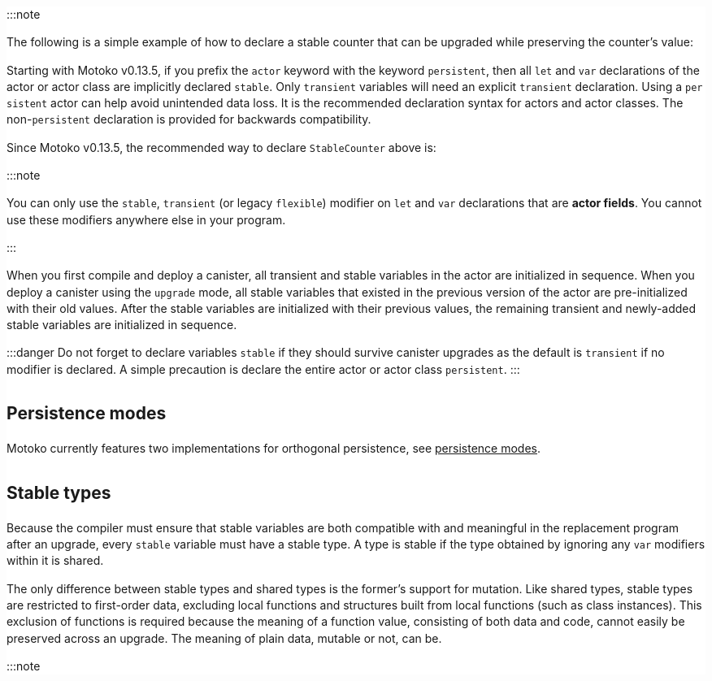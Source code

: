 :::note

The following is a simple example of how to declare a stable counter that can be upgraded while preserving the counter’s value:

``` motoko file=../../examples/StableCounter.mo
```

Starting with Motoko v0.13.5, if you prefix the `actor` keyword with the keyword `persistent`, then all `let` and `var` declarations of the actor or actor class are implicitly declared `stable`. Only `transient` variables will need an explicit `transient` declaration.
Using a `persistent` actor can help avoid unintended data loss. It is the recommended declaration syntax for actors and actor classes. The non-`persistent` declaration is provided for backwards compatibility.

Since Motoko v0.13.5, the recommended way to declare `StableCounter` above is:



:::note

You can only use the `stable`, `transient` (or legacy `flexible`) modifier on `let` and `var` declarations that are **actor fields**. You cannot use these modifiers anywhere else in your program.

:::


When you first compile and deploy a canister, all transient and stable variables in the actor are initialized in sequence. When you deploy a canister using the `upgrade` mode, all stable variables that existed in the previous version of the actor are pre-initialized with their old values. After the stable variables are initialized with their previous values, the remaining transient and newly-added stable variables are initialized in sequence.

:::danger
Do not forget to declare variables `stable` if they should survive canister upgrades as the default is `transient` if no modifier is declared.
A simple precaution is declare the entire actor or actor class `persistent`.
:::

## Persistence modes

Motoko currently features two implementations for orthogonal persistence, see [persistence modes](orthogonal-persistence/modes.md).

## Stable types

Because the compiler must ensure that stable variables are both compatible with and meaningful in the replacement program after an upgrade, every `stable` variable must have a stable type. A type is stable if the type obtained by ignoring any `var` modifiers within it is shared.

The only difference between stable types and shared types is the former’s support for mutation. Like shared types, stable types are restricted to first-order data, excluding local functions and structures built from local functions (such as class instances). This exclusion of functions is required because the meaning of a function value, consisting of both data and code, cannot easily be preserved across an upgrade. The meaning of plain data, mutable or not, can be.

:::note
